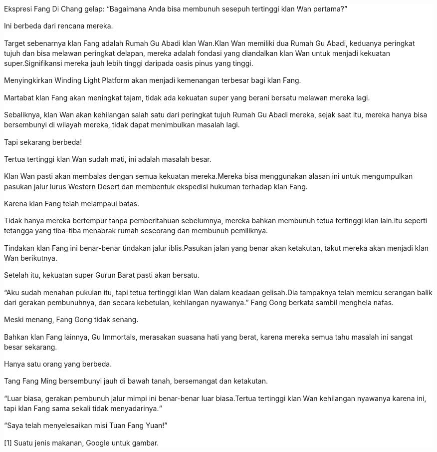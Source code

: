Ekspresi Fang Di Chang gelap: “Bagaimana Anda bisa membunuh sesepuh tertinggi klan Wan pertama?”

Ini berbeda dari rencana mereka.

Target sebenarnya klan Fang adalah Rumah Gu Abadi klan Wan.Klan Wan memiliki dua Rumah Gu Abadi, keduanya peringkat tujuh dan bisa melawan peringkat delapan, mereka adalah fondasi yang diandalkan klan Wan untuk menjadi kekuatan super.Signifikansi mereka jauh lebih tinggi daripada oasis pinus yang tinggi.

Menyingkirkan Winding Light Platform akan menjadi kemenangan terbesar bagi klan Fang.

Martabat klan Fang akan meningkat tajam, tidak ada kekuatan super yang berani bersatu melawan mereka lagi.

Sebaliknya, klan Wan akan kehilangan salah satu dari peringkat tujuh Rumah Gu Abadi mereka, sejak saat itu, mereka hanya bisa bersembunyi di wilayah mereka, tidak dapat menimbulkan masalah lagi.

Tapi sekarang berbeda!

Tertua tertinggi klan Wan sudah mati, ini adalah masalah besar.

Klan Wan pasti akan membalas dengan semua kekuatan mereka.Mereka bisa menggunakan alasan ini untuk mengumpulkan pasukan jalur lurus Western Desert dan membentuk ekspedisi hukuman terhadap klan Fang.

Karena klan Fang telah melampaui batas.

Tidak hanya mereka bertempur tanpa pemberitahuan sebelumnya, mereka bahkan membunuh tetua tertinggi klan lain.Itu seperti tetangga yang tiba-tiba menabrak rumah seseorang dan membunuh pemiliknya.

Tindakan klan Fang ini benar-benar tindakan jalur iblis.Pasukan jalan yang benar akan ketakutan, takut mereka akan menjadi klan Wan berikutnya.

Setelah itu, kekuatan super Gurun Barat pasti akan bersatu.

“Aku sudah menahan pukulan itu, tapi tetua tertinggi klan Wan dalam keadaan gelisah.Dia tampaknya telah memicu serangan balik dari gerakan pembunuhnya, dan secara kebetulan, kehilangan nyawanya.” Fang Gong berkata sambil menghela nafas.

Meski menang, Fang Gong tidak senang.

Bahkan klan Fang lainnya, Gu Immortals, merasakan suasana hati yang berat, karena mereka semua tahu masalah ini sangat besar sekarang.

Hanya satu orang yang berbeda.

Tang Fang Ming bersembunyi jauh di bawah tanah, bersemangat dan ketakutan.

“Luar biasa, gerakan pembunuh jalur mimpi ini benar-benar luar biasa.Tertua tertinggi klan Wan kehilangan nyawanya karena ini, tapi klan Fang sama sekali tidak menyadarinya.“

“Saya telah menyelesaikan misi Tuan Fang Yuan!”

[1] Suatu jenis makanan, Google untuk gambar.